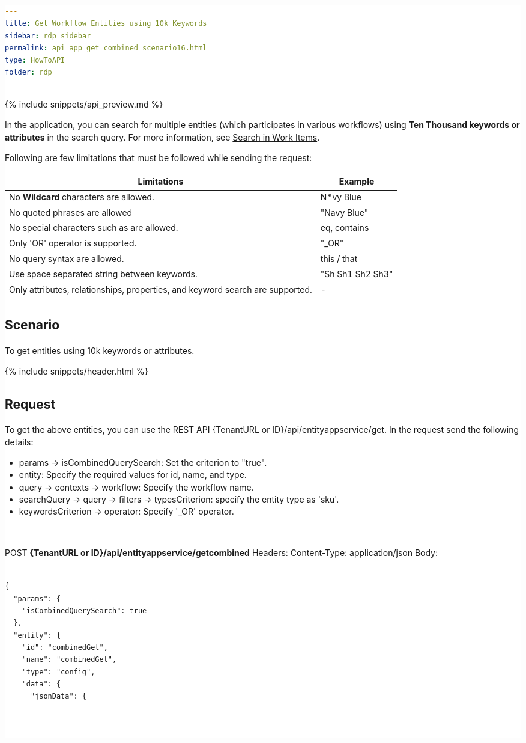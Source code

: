 ```yaml
---
title: Get Workflow Entities using 10k Keywords
sidebar: rdp_sidebar
permalink: api_app_get_combined_scenario16.html
type: HowToAPI
folder: rdp
---
```


{% include snippets/api_preview.md %}

In the application, you can search for multiple entities (which participates in various workflows) using **Ten Thousand keywords or attributes** in the search query. For more information, see [Search in Work Items](/{{site.data.rdp_links_version.APPU}}/srch_work_item.html).

Following are few limitations that must be followed while sending the request:

| Limitations | Example |
|-------------|---------|
| No **Wildcard** characters are allowed. | N*vy Blue | 
| No quoted phrases are allowed | "Navy Blue" |
| No special characters such as are allowed. | eq, contains |
| Only 'OR' operator is supported. | "_OR" |
| No query syntax are allowed. | this / that |
| Use space separated string between keywords. | "Sh Sh1 Sh2 Sh3" |
| Only attributes, relationships, properties, and keyword search are supported. | - |

## Scenario

To get entities using 10k keywords or attributes.

{% include snippets/header.html %}

## Request

To get the above entities, you can use the REST API {TenantURL or ID}/api/entityappservice/get. In the request send the following details:

* params -> isCombinedQuerySearch: Set the criterion to "true".
* entity: Specify the required values for id, name, and type.
* query -> contexts -> workflow: Specify the workflow name.
* searchQuery -> query -> filters -> typesCriterion: specify the entity type as 'sku'.
* keywordsCriterion -> operator: Specify '_OR' operator.

<br/>

POST **{TenantURL or ID}/api/entityappservice/getcombined**
Headers: Content-Type: application/json
Body:
<pre>
<code>
{
  "params": {
    "isCombinedQuerySearch": true
  },
  "entity": {
    "id": "combinedGet",
    "name": "combinedGet",
    "type": "config",
    "data": {
      "jsonData": {